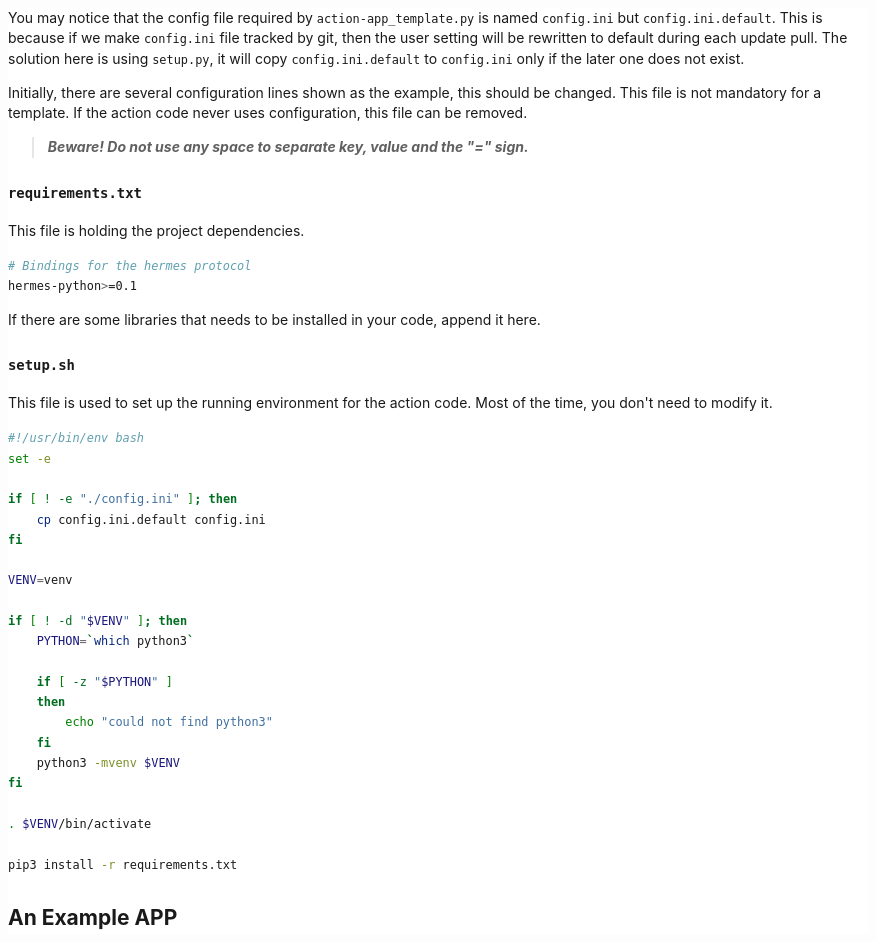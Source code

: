 You may notice that the config file required by `action-app_template.py` is named `config.ini` but `config.ini.default`. This is because if we make `config.ini` file tracked by git, then the user setting will be rewritten to default during each update pull. The solution here is using `setup.py`, it will copy `config.ini.default` to `config.ini` only if the later one does not exist.

Initially, there are several configuration lines shown as the example, this should be changed. This file is not mandatory for a template. If the action code never uses configuration, this file can be removed.

> **_Beware! Do not use any space to separate key, value and the "=" sign._**

### `requirements.txt`

This file is holding the project dependencies.

```bash
# Bindings for the hermes protocol
hermes-python>=0.1
```

If there are some libraries that needs to be installed in your code, append it here.

### `setup.sh`

This file is used to set up the running environment for the action code. Most of the time, you don't need to modify it.

```bash
#!/usr/bin/env bash
set -e

if [ ! -e "./config.ini" ]; then
    cp config.ini.default config.ini
fi

VENV=venv

if [ ! -d "$VENV" ]; then
    PYTHON=`which python3`

    if [ -z "$PYTHON" ]
    then
        echo "could not find python3"
    fi
    python3 -mvenv $VENV
fi

. $VENV/bin/activate

pip3 install -r requirements.txt
```

## An Example APP
